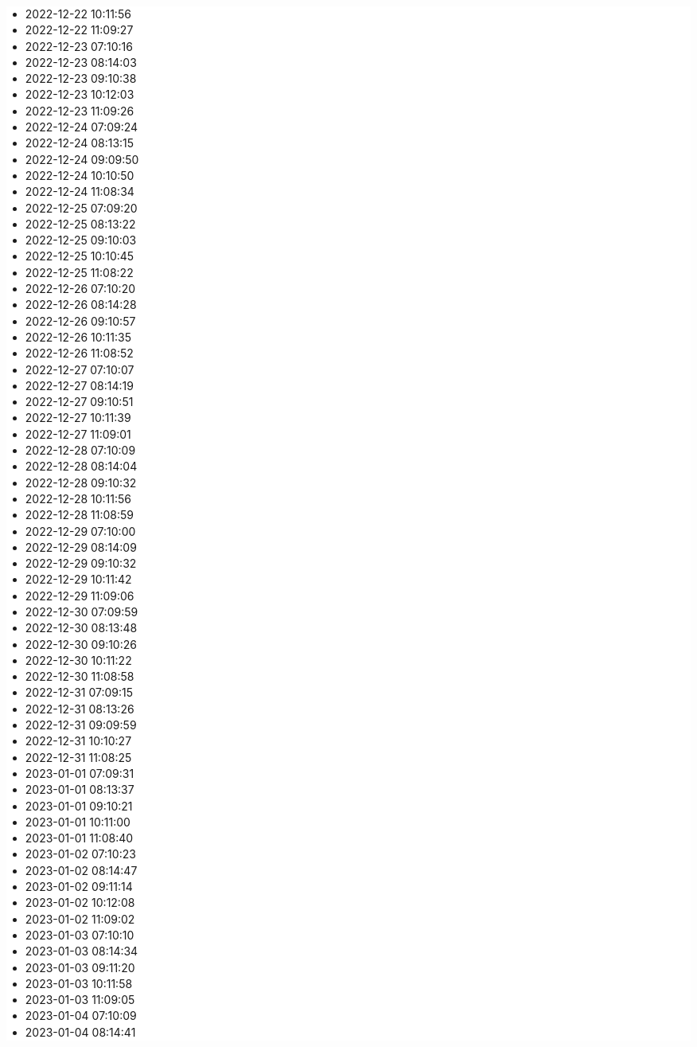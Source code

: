 - 2022-12-22 10:11:56
- 2022-12-22 11:09:27
- 2022-12-23 07:10:16
- 2022-12-23 08:14:03
- 2022-12-23 09:10:38
- 2022-12-23 10:12:03
- 2022-12-23 11:09:26
- 2022-12-24 07:09:24
- 2022-12-24 08:13:15
- 2022-12-24 09:09:50
- 2022-12-24 10:10:50
- 2022-12-24 11:08:34
- 2022-12-25 07:09:20
- 2022-12-25 08:13:22
- 2022-12-25 09:10:03
- 2022-12-25 10:10:45
- 2022-12-25 11:08:22
- 2022-12-26 07:10:20
- 2022-12-26 08:14:28
- 2022-12-26 09:10:57
- 2022-12-26 10:11:35
- 2022-12-26 11:08:52
- 2022-12-27 07:10:07
- 2022-12-27 08:14:19
- 2022-12-27 09:10:51
- 2022-12-27 10:11:39
- 2022-12-27 11:09:01
- 2022-12-28 07:10:09
- 2022-12-28 08:14:04
- 2022-12-28 09:10:32
- 2022-12-28 10:11:56
- 2022-12-28 11:08:59
- 2022-12-29 07:10:00
- 2022-12-29 08:14:09
- 2022-12-29 09:10:32
- 2022-12-29 10:11:42
- 2022-12-29 11:09:06
- 2022-12-30 07:09:59
- 2022-12-30 08:13:48
- 2022-12-30 09:10:26
- 2022-12-30 10:11:22
- 2022-12-30 11:08:58
- 2022-12-31 07:09:15
- 2022-12-31 08:13:26
- 2022-12-31 09:09:59
- 2022-12-31 10:10:27
- 2022-12-31 11:08:25
- 2023-01-01 07:09:31
- 2023-01-01 08:13:37
- 2023-01-01 09:10:21
- 2023-01-01 10:11:00
- 2023-01-01 11:08:40
- 2023-01-02 07:10:23
- 2023-01-02 08:14:47
- 2023-01-02 09:11:14
- 2023-01-02 10:12:08
- 2023-01-02 11:09:02
- 2023-01-03 07:10:10
- 2023-01-03 08:14:34
- 2023-01-03 09:11:20
- 2023-01-03 10:11:58
- 2023-01-03 11:09:05
- 2023-01-04 07:10:09
- 2023-01-04 08:14:41